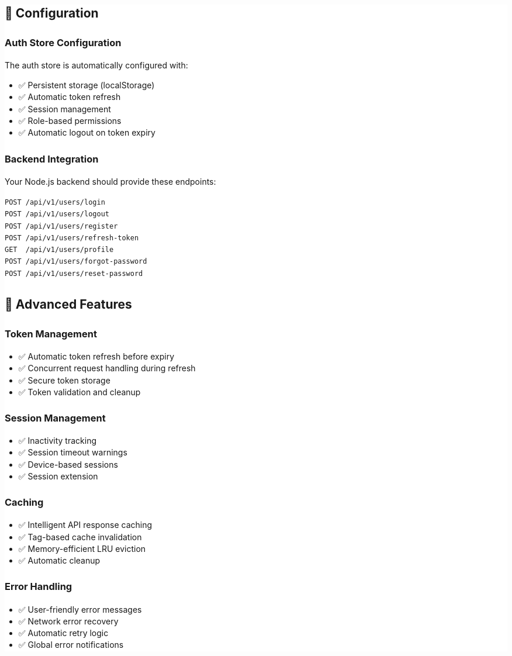 ## 🔧 Configuration

### Auth Store Configuration

The auth store is automatically configured with:

- ✅ Persistent storage (localStorage)
- ✅ Automatic token refresh
- ✅ Session management
- ✅ Role-based permissions
- ✅ Automatic logout on token expiry

### Backend Integration

Your Node.js backend should provide these endpoints:

```
POST /api/v1/users/login
POST /api/v1/users/logout
POST /api/v1/users/register
POST /api/v1/users/refresh-token
GET  /api/v1/users/profile
POST /api/v1/users/forgot-password
POST /api/v1/users/reset-password
```

## 🎯 Advanced Features

### Token Management

- ✅ Automatic token refresh before expiry
- ✅ Concurrent request handling during refresh
- ✅ Secure token storage
- ✅ Token validation and cleanup

### Session Management

- ✅ Inactivity tracking
- ✅ Session timeout warnings
- ✅ Device-based sessions
- ✅ Session extension

### Caching

- ✅ Intelligent API response caching
- ✅ Tag-based cache invalidation
- ✅ Memory-efficient LRU eviction
- ✅ Automatic cleanup

### Error Handling

- ✅ User-friendly error messages
- ✅ Network error recovery
- ✅ Automatic retry logic
- ✅ Global error notifications
